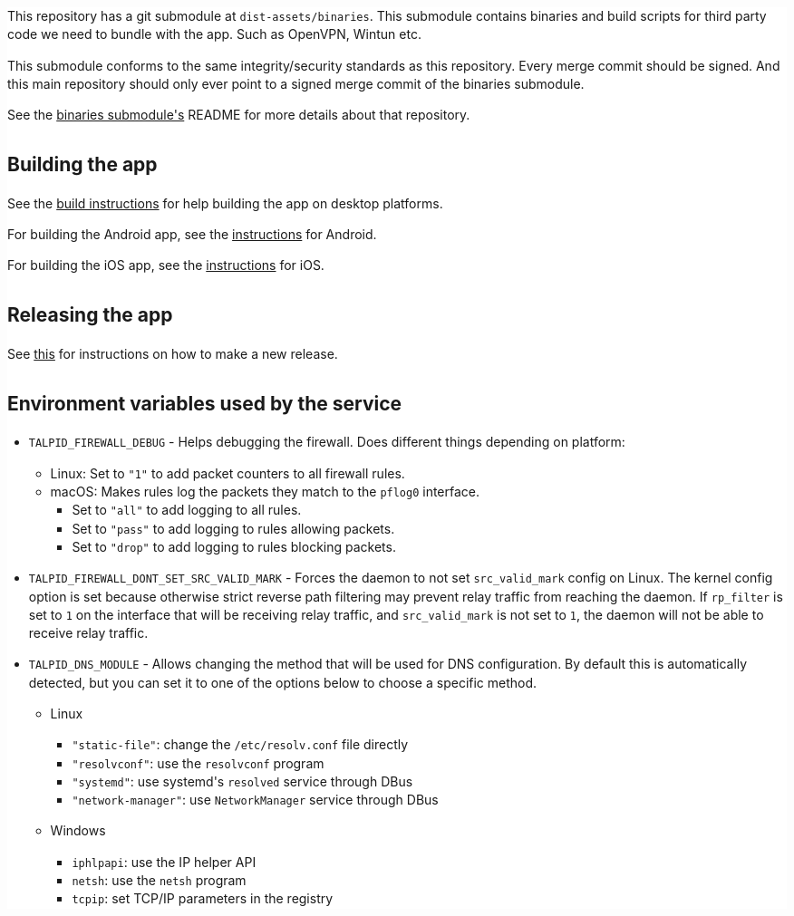 This repository has a git submodule at `dist-assets/binaries`. This submodule contains binaries and
build scripts for third party code we need to bundle with the app. Such as OpenVPN, Wintun
etc.

This submodule conforms to the same integrity/security standards as this repository. Every merge
commit should be signed. And this main repository should only ever point to a signed merge commit
of the binaries submodule.

See the [binaries submodule's](https://github.com/mullvad/mullvadvpn-app-binaries) README for more
details about that repository.

## Building the app

See the [build instructions](BuildInstructions.md) for help building the app on desktop platforms.

For building the Android app, see the [instructions](./android/BuildInstructions.md) for Android.

For building the iOS app, see the [instructions](./ios/BuildInstructions.md) for iOS.

## Releasing the app

See [this](Release.md) for instructions on how to make a new release.

## Environment variables used by the service

* `TALPID_FIREWALL_DEBUG` - Helps debugging the firewall. Does different things depending on
  platform:
  * Linux: Set to `"1"` to add packet counters to all firewall rules.
  * macOS: Makes rules log the packets they match to the `pflog0` interface.
    * Set to `"all"` to add logging to all rules.
    * Set to `"pass"` to add logging to rules allowing packets.
    * Set to `"drop"` to add logging to rules blocking packets.

* `TALPID_FIREWALL_DONT_SET_SRC_VALID_MARK` - Forces the daemon to not set `src_valid_mark` config
    on Linux. The kernel config option is set because otherwise strict reverse path filtering may
    prevent relay traffic from reaching the daemon. If `rp_filter` is set to `1` on the interface
    that will be receiving relay traffic, and `src_valid_mark` is not set to `1`, the daemon will
    not be able to receive relay traffic.

* `TALPID_DNS_MODULE` - Allows changing the method that will be used for DNS configuration.
  By default this is automatically detected, but you can set it to one of the options below to
  choose a specific method.

  * Linux
    * `"static-file"`: change the `/etc/resolv.conf` file directly
    * `"resolvconf"`: use the `resolvconf` program
    * `"systemd"`: use systemd's `resolved` service through DBus
    * `"network-manager"`: use `NetworkManager` service through DBus

  * Windows
    * `iphlpapi`: use the IP helper API
    * `netsh`: use the `netsh` program
    * `tcpip`: set TCP/IP parameters in the registry
